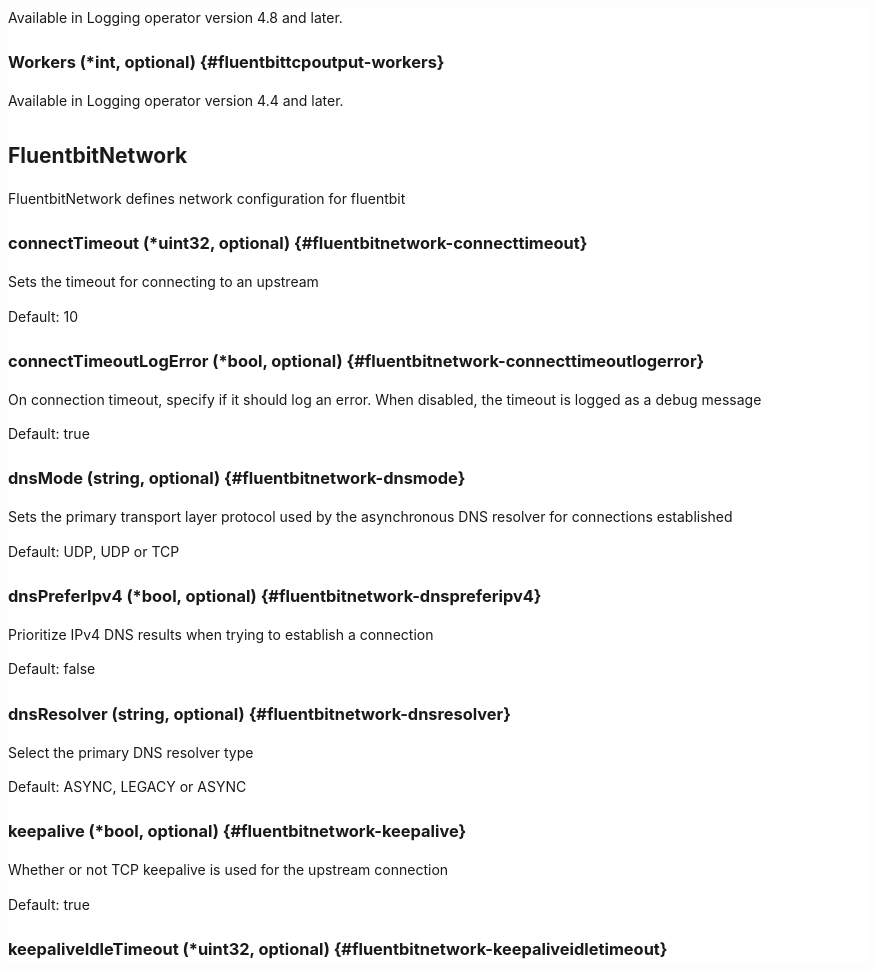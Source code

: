 Available in Logging operator version 4.8 and later.


### Workers (*int, optional) {#fluentbittcpoutput-workers}

Available in Logging operator version 4.4 and later.



## FluentbitNetwork

FluentbitNetwork defines network configuration for fluentbit

### connectTimeout (*uint32, optional) {#fluentbitnetwork-connecttimeout}

Sets the timeout for connecting to an upstream

Default: 10

### connectTimeoutLogError (*bool, optional) {#fluentbitnetwork-connecttimeoutlogerror}

On connection timeout, specify if it should log an error. When disabled, the timeout is logged as a debug message

Default: true

### dnsMode (string, optional) {#fluentbitnetwork-dnsmode}

Sets the primary transport layer protocol used by the asynchronous DNS resolver for connections established

Default: UDP, UDP or TCP

### dnsPreferIpv4 (*bool, optional) {#fluentbitnetwork-dnspreferipv4}

Prioritize IPv4 DNS results when trying to establish a connection

Default: false

### dnsResolver (string, optional) {#fluentbitnetwork-dnsresolver}

Select the primary DNS resolver type

Default: ASYNC, LEGACY or ASYNC

### keepalive (*bool, optional) {#fluentbitnetwork-keepalive}

Whether or not TCP keepalive is used for the upstream connection

Default: true

### keepaliveIdleTimeout (*uint32, optional) {#fluentbitnetwork-keepaliveidletimeout}
